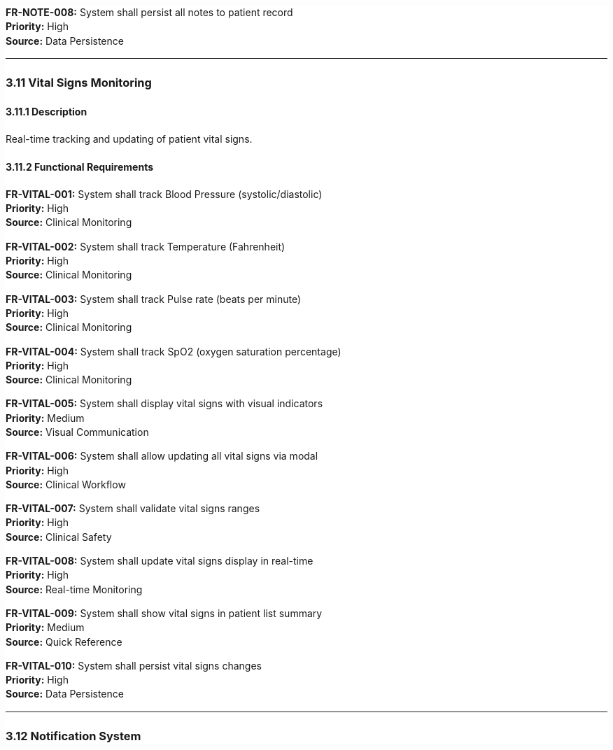 **FR-NOTE-008:** System shall persist all notes to patient record  
**Priority:** High  
**Source:** Data Persistence

---

### 3.11 Vital Signs Monitoring

#### 3.11.1 Description
Real-time tracking and updating of patient vital signs.

#### 3.11.2 Functional Requirements

**FR-VITAL-001:** System shall track Blood Pressure (systolic/diastolic)  
**Priority:** High  
**Source:** Clinical Monitoring

**FR-VITAL-002:** System shall track Temperature (Fahrenheit)  
**Priority:** High  
**Source:** Clinical Monitoring

**FR-VITAL-003:** System shall track Pulse rate (beats per minute)  
**Priority:** High  
**Source:** Clinical Monitoring

**FR-VITAL-004:** System shall track SpO2 (oxygen saturation percentage)  
**Priority:** High  
**Source:** Clinical Monitoring

**FR-VITAL-005:** System shall display vital signs with visual indicators  
**Priority:** Medium  
**Source:** Visual Communication

**FR-VITAL-006:** System shall allow updating all vital signs via modal  
**Priority:** High  
**Source:** Clinical Workflow

**FR-VITAL-007:** System shall validate vital signs ranges  
**Priority:** High  
**Source:** Clinical Safety

**FR-VITAL-008:** System shall update vital signs display in real-time  
**Priority:** High  
**Source:** Real-time Monitoring

**FR-VITAL-009:** System shall show vital signs in patient list summary  
**Priority:** Medium  
**Source:** Quick Reference

**FR-VITAL-010:** System shall persist vital signs changes  
**Priority:** High  
**Source:** Data Persistence

---

### 3.12 Notification System

